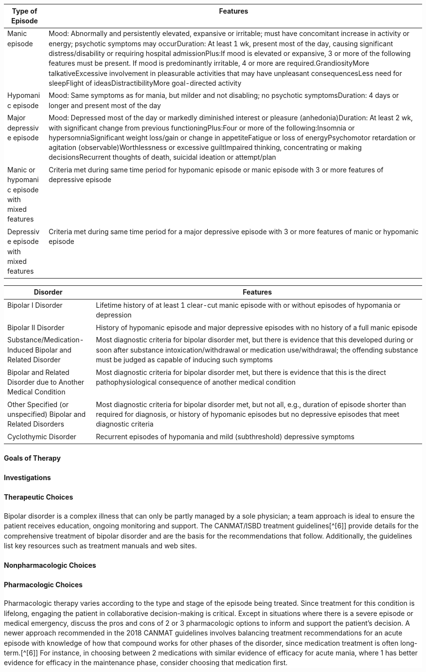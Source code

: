 | Type of Episode | Features |
| --- | --- |
| Manic episode | Mood: Abnormally and persistently elevated, expansive or irritable; must have concomitant increase in activity or energy; psychotic symptoms may occurDuration: At least 1 wk, present most of the day, causing significant distress/disability or requiring hospital admissionPlus:If mood is elevated or expansive, 3 or more of the following features must be present. If mood is predominantly irritable, 4 or more are required.GrandiosityMore talkativeExcessive involvement in pleasurable activities that may have unpleasant consequencesLess need for sleepFlight of ideasDistractibilityMore goal-directed activity |
| Hypomanic episode | Mood: Same symptoms as for mania, but milder and not disabling; no psychotic symptomsDuration: 4 days or longer and present most of the day |
| Major depressive episode | Mood: Depressed most of the day or markedly diminished interest or pleasure (anhedonia)Duration: At least 2 wk, with significant change from previous functioningPlus:Four or more of the following:Insomnia or hypersomniaSignificant weight loss/gain or change in appetiteFatigue or loss of energyPsychomotor retardation or agitation (observable)Worthlessness or excessive guiltImpaired thinking, concentrating or making decisionsRecurrent thoughts of death, suicidal ideation or attempt/plan |
| Manic or hypomanic episode with mixed features | Criteria met during same time period for hypomanic episode or manic episode with 3 or more features of depressive episode |
| Depressive episode with mixed features | Criteria met during same time period for a major depressive episode with 3 or more features of manic or hypomanic episode |


| Disorder | Features |
| --- | --- |
| Bipolar I Disorder | Lifetime history of at least 1 clear-cut manic episode with or without episodes of hypomania or depression |
| Bipolar II Disorder | History of hypomanic episode and major depressive episodes with no history of a full manic episode |
| Substance/Medication-Induced Bipolar and Related Disorder | Most diagnostic criteria for bipolar disorder met, but there is evidence that this developed during or soon after substance intoxication/withdrawal or medication use/withdrawal; the offending substance must be judged as capable of inducing such symptoms |
| Bipolar and Related Disorder due to Another Medical Condition | Most diagnostic criteria for bipolar disorder met, but there is evidence that this is the direct pathophysiological consequence of another medical condition |
| Other Specified (or unspecified) Bipolar and Related Disorders | Most diagnostic criteria for bipolar disorder met, but not all, e.g., duration of episode shorter than required for diagnosis, or history of hypomanic episodes but no depressive episodes that meet diagnostic criteria |
| Cyclothymic Disorder | Recurrent episodes of hypomania and mild (subthreshold) depressive symptoms |


#### Goals of Therapy



#### Investigations



#### Therapeutic Choices

Bipolar disorder is a complex illness that can only be partly managed by a sole physician; a team approach is ideal to ensure the patient receives education, ongoing monitoring and support. The CANMAT/ISBD treatment guidelines​[^[6]] provide details for the comprehensive treatment of bipolar disorder and are the basis for the recommendations that follow. Additionally, the guidelines list key resources such as treatment manuals and web sites.

#### Nonpharmacologic Choices



#### Pharmacologic Choices

Pharmacologic therapy varies according to the type and stage of the episode being treated. Since treatment for this condition is lifelong, engaging the patient in collaborative decision-making is critical. Except in situations where there is a severe episode or medical emergency, discuss the pros and cons of 2 or 3 pharmacologic options to inform and support the patient’s decision. A newer approach recommended in the 2018 CANMAT guidelines involves balancing treatment recommendations for an acute episode with knowledge of how that compound works for other phases of the disorder, since medication treatment is often long-term.​[^[6]] For instance, in choosing between 2 medications with similar evidence of efficacy for acute mania, where 1 has better evidence for efficacy in the maintenance phase, consider choosing that medication first.
